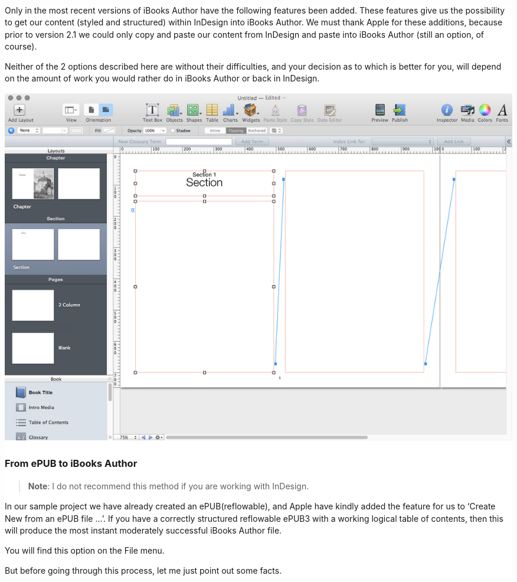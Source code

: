 Only in the most recent versions of iBooks Author have the following features been added. These features give us the possibility to get our content (styled and structured) within InDesign into iBooks Author. We must thank Apple for these additions, because prior to version 2.1 we could only copy and paste our content from InDesign and paste into iBooks Author (still an option, of course).

Neither of the 2 options described here are without their difficulties, and your decision as to which is better for you, will depend on the amount of work you would rather do in iBooks Author or back in InDesign.

[![The text flow in iBooks Author is similar to InDesign's threaded text](/images/2017/03/iBooksAuthor/image8.png)](/images/2017/03/iBooksAuthor/image8.png)

### From ePUB to iBooks Author

>**Note**: I do not recommend this method if you are working with InDesign.

In our sample project we have already created an ePUB(reflowable), and Apple have kindly added the feature for us to ‘Create New from an ePUB file …’. If you have a correctly structured reflowable ePUB3 with a working logical table of contents, then this will produce the most instant moderately successful iBooks Author file.

You will find this option on the File menu.

But before going through this process, let me just point out some facts.
